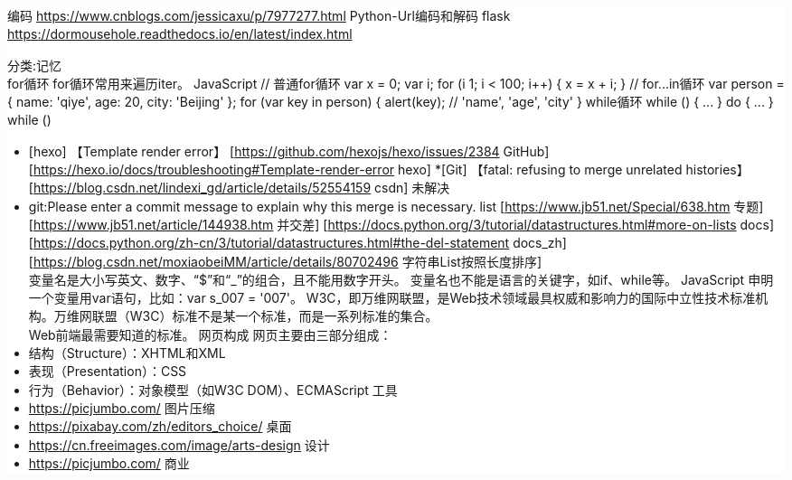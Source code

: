 编码 https://www.cnblogs.com/jessicaxu/p/7977277.html Python-Url编码和解码
flask https://dormousehole.readthedocs.io/en/latest/index.html 

</pre> 

分类:记忆  
for循环
for循环常用来遍历iter。
JavaScript 
<source lang='js'>
// 普通for循环
var x = 0;
var i;
for (i 1; i < 100; i++) {
 x = x + i;
}
// for...in循环
var person = {
 name: 'qiye',
 age: 20,
 city: 'Beijing'
};
for (var key in person) {
 alert(key); // 'name', 'age', 'city' 
}
</source> 
while循环
<source lang=''>
while () {
 ...
}
do {
 ...
} while ()
</source>  
* [hexo] 【Template render error】 [https://github.com/hexojs/hexo/issues/2384 GitHub] [https://hexo.io/docs/troubleshooting#Template-render-error hexo] 
*[Git] 【fatal: refusing to merge unrelated histories】 [https://blog.csdn.net/lindexi_gd/article/details/52554159 csdn]
未解决
* git:Please enter a commit message to explain why this merge is necessary. 
list
[https://www.jb51.net/Special/638.htm 专题]
[https://www.jb51.net/article/144938.htm 并交差]
[https://docs.python.org/3/tutorial/datastructures.html#more-on-lists docs]
[https://docs.python.org/zh-cn/3/tutorial/datastructures.html#the-del-statement docs_zh]
[https://blog.csdn.net/moxiaobeiMM/article/details/80702496 字符串List按照长度排序]  
变量名是大小写英文、数字、“$”和“_”的组合，且不能用数字开头。
 变量名也不能是语言的关键字，如if、while等。
JavaScript 
申明一个变量用var语句，比如：var s_007 = '007'。 
W3C，即万维网联盟，是Web技术领域最具权威和影响力的国际中立性技术标准机构。万维网联盟（W3C）标准不是某一个标准，而是一系列标准的集合。<br>
Web前端最需要知道的标准。 
网页构成 
网页主要由三部分组成：
* 结构（Structure）：XHTML和XML
* 表现（Presentation）：CSS
* 行为（Behavior）：对象模型（如W3C DOM）、ECMAScript 
 工具 
* https://picjumbo.com/ 图片压缩
* https://pixabay.com/zh/editors_choice/ 桌面
* https://cn.freeimages.com/image/arts-design 设计
* https://picjumbo.com/ 商业 
 
